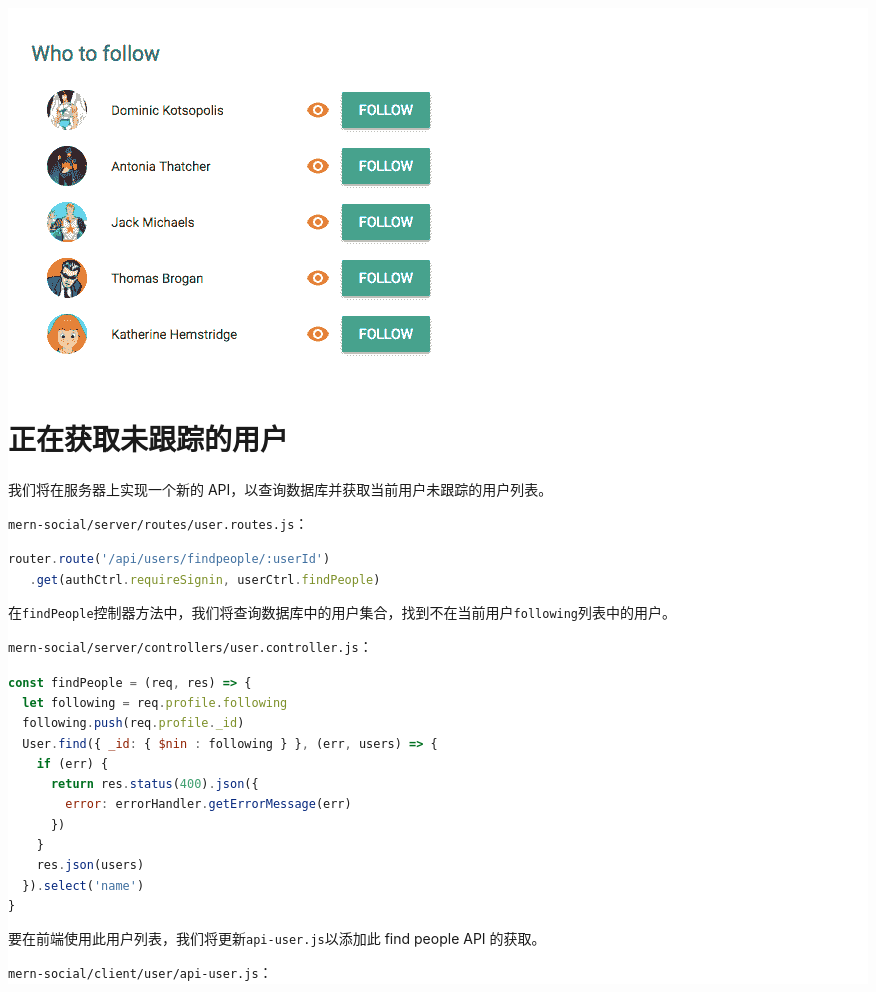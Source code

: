 ![](img/efd564df-5075-4d35-abfe-a7eff7add251.png)

# 正在获取未跟踪的用户

我们将在服务器上实现一个新的 API，以查询数据库并获取当前用户未跟踪的用户列表。

`mern-social/server/routes/user.routes.js`：

```jsx
router.route('/api/users/findpeople/:userId')
   .get(authCtrl.requireSignin, userCtrl.findPeople)
```

在`findPeople`控制器方法中，我们将查询数据库中的用户集合，找到不在当前用户`following`列表中的用户。

`mern-social/server/controllers/user.controller.js`：

```jsx
const findPeople = (req, res) => {
  let following = req.profile.following
  following.push(req.profile._id)
  User.find({ _id: { $nin : following } }, (err, users) => {
    if (err) {
      return res.status(400).json({
        error: errorHandler.getErrorMessage(err)
      })
    }
    res.json(users)
  }).select('name')
}
```

要在前端使用此用户列表，我们将更新`api-user.js`以添加此 find people API 的获取。

`mern-social/client/user/api-user.js`：
